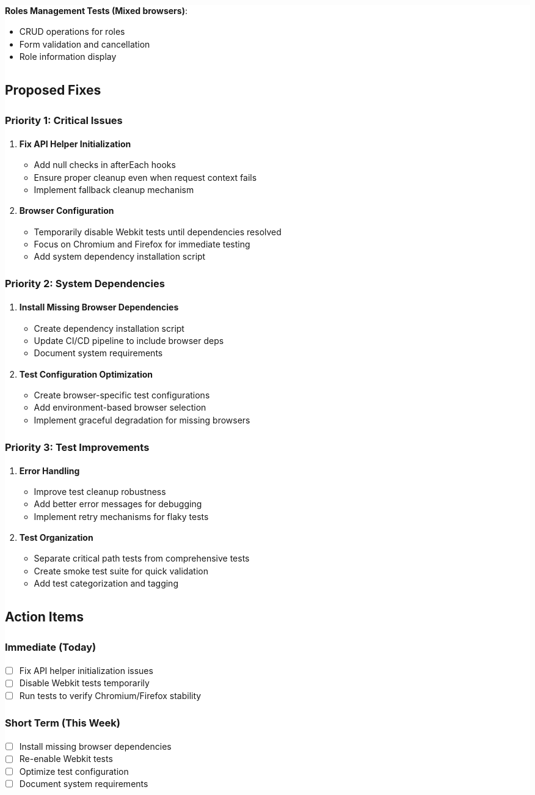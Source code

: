 **Roles Management Tests (Mixed browsers)**:
- CRUD operations for roles
- Form validation and cancellation
- Role information display

## Proposed Fixes

### Priority 1: Critical Issues
1. **Fix API Helper Initialization**
   - Add null checks in afterEach hooks
   - Ensure proper cleanup even when request context fails
   - Implement fallback cleanup mechanism

2. **Browser Configuration**
   - Temporarily disable Webkit tests until dependencies resolved
   - Focus on Chromium and Firefox for immediate testing
   - Add system dependency installation script

### Priority 2: System Dependencies
1. **Install Missing Browser Dependencies**
   - Create dependency installation script
   - Update CI/CD pipeline to include browser deps
   - Document system requirements

2. **Test Configuration Optimization**
   - Create browser-specific test configurations
   - Add environment-based browser selection
   - Implement graceful degradation for missing browsers

### Priority 3: Test Improvements
1. **Error Handling**
   - Improve test cleanup robustness
   - Add better error messages for debugging
   - Implement retry mechanisms for flaky tests

2. **Test Organization**
   - Separate critical path tests from comprehensive tests
   - Create smoke test suite for quick validation
   - Add test categorization and tagging

## Action Items

### Immediate (Today)
- [ ] Fix API helper initialization issues
- [ ] Disable Webkit tests temporarily
- [ ] Run tests to verify Chromium/Firefox stability

### Short Term (This Week)
- [ ] Install missing browser dependencies
- [ ] Re-enable Webkit tests
- [ ] Optimize test configuration
- [ ] Document system requirements
